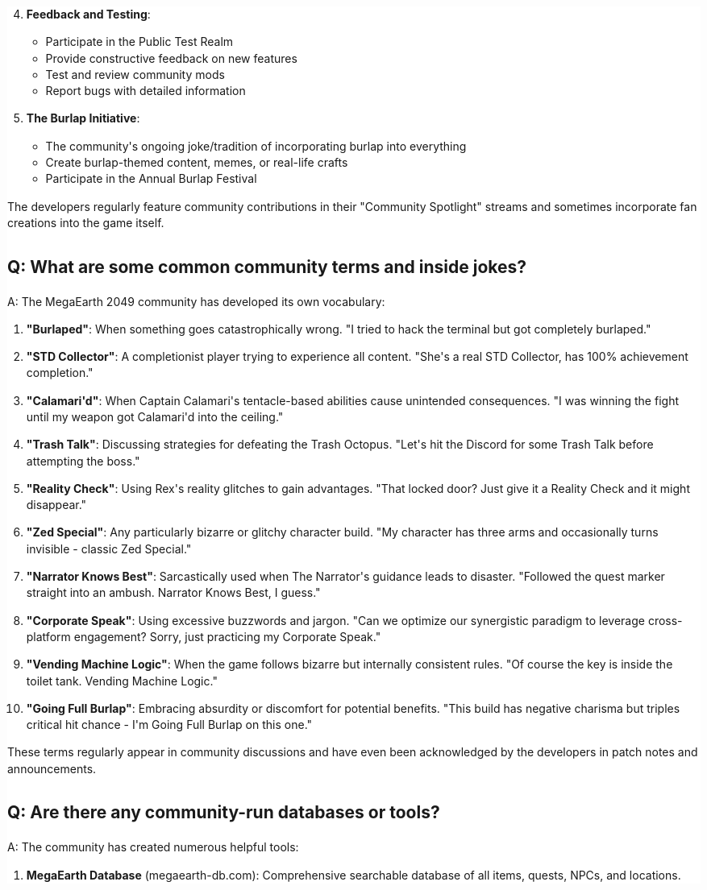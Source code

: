 4. **Feedback and Testing**:
   - Participate in the Public Test Realm
   - Provide constructive feedback on new features
   - Test and review community mods
   - Report bugs with detailed information

5. **The Burlap Initiative**:
   - The community's ongoing joke/tradition of incorporating burlap into everything
   - Create burlap-themed content, memes, or real-life crafts
   - Participate in the Annual Burlap Festival

The developers regularly feature community contributions in their "Community Spotlight" streams and sometimes incorporate fan creations into the game itself.

## Q: What are some common community terms and inside jokes?

A: The MegaEarth 2049 community has developed its own vocabulary:

1. **"Burlaped"**: When something goes catastrophically wrong. "I tried to hack the terminal but got completely burlaped."

2. **"STD Collector"**: A completionist player trying to experience all content. "She's a real STD Collector, has 100% achievement completion."

3. **"Calamari'd"**: When Captain Calamari's tentacle-based abilities cause unintended consequences. "I was winning the fight until my weapon got Calamari'd into the ceiling."

4. **"Trash Talk"**: Discussing strategies for defeating the Trash Octopus. "Let's hit the Discord for some Trash Talk before attempting the boss."

5. **"Reality Check"**: Using Rex's reality glitches to gain advantages. "That locked door? Just give it a Reality Check and it might disappear."

6. **"Zed Special"**: Any particularly bizarre or glitchy character build. "My character has three arms and occasionally turns invisible - classic Zed Special."

7. **"Narrator Knows Best"**: Sarcastically used when The Narrator's guidance leads to disaster. "Followed the quest marker straight into an ambush. Narrator Knows Best, I guess."

8. **"Corporate Speak"**: Using excessive buzzwords and jargon. "Can we optimize our synergistic paradigm to leverage cross-platform engagement? Sorry, just practicing my Corporate Speak."

9. **"Vending Machine Logic"**: When the game follows bizarre but internally consistent rules. "Of course the key is inside the toilet tank. Vending Machine Logic."

10. **"Going Full Burlap"**: Embracing absurdity or discomfort for potential benefits. "This build has negative charisma but triples critical hit chance - I'm Going Full Burlap on this one."

These terms regularly appear in community discussions and have even been acknowledged by the developers in patch notes and announcements.

## Q: Are there any community-run databases or tools?

A: The community has created numerous helpful tools:

1. **MegaEarth Database** (megaearth-db.com): Comprehensive searchable database of all items, quests, NPCs, and locations.
